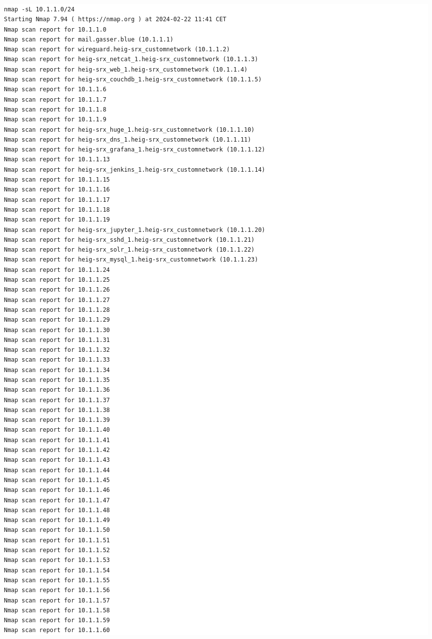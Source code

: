 ```
nmap -sL 10.1.1.0/24
Starting Nmap 7.94 ( https://nmap.org ) at 2024-02-22 11:41 CET
Nmap scan report for 10.1.1.0
Nmap scan report for mail.gasser.blue (10.1.1.1)
Nmap scan report for wireguard.heig-srx_customnetwork (10.1.1.2)
Nmap scan report for heig-srx_netcat_1.heig-srx_customnetwork (10.1.1.3)
Nmap scan report for heig-srx_web_1.heig-srx_customnetwork (10.1.1.4)
Nmap scan report for heig-srx_couchdb_1.heig-srx_customnetwork (10.1.1.5)
Nmap scan report for 10.1.1.6
Nmap scan report for 10.1.1.7
Nmap scan report for 10.1.1.8
Nmap scan report for 10.1.1.9
Nmap scan report for heig-srx_huge_1.heig-srx_customnetwork (10.1.1.10)
Nmap scan report for heig-srx_dns_1.heig-srx_customnetwork (10.1.1.11)
Nmap scan report for heig-srx_grafana_1.heig-srx_customnetwork (10.1.1.12)
Nmap scan report for 10.1.1.13
Nmap scan report for heig-srx_jenkins_1.heig-srx_customnetwork (10.1.1.14)
Nmap scan report for 10.1.1.15
Nmap scan report for 10.1.1.16
Nmap scan report for 10.1.1.17
Nmap scan report for 10.1.1.18
Nmap scan report for 10.1.1.19
Nmap scan report for heig-srx_jupyter_1.heig-srx_customnetwork (10.1.1.20)
Nmap scan report for heig-srx_sshd_1.heig-srx_customnetwork (10.1.1.21)
Nmap scan report for heig-srx_solr_1.heig-srx_customnetwork (10.1.1.22)
Nmap scan report for heig-srx_mysql_1.heig-srx_customnetwork (10.1.1.23)
Nmap scan report for 10.1.1.24
Nmap scan report for 10.1.1.25
Nmap scan report for 10.1.1.26
Nmap scan report for 10.1.1.27
Nmap scan report for 10.1.1.28
Nmap scan report for 10.1.1.29
Nmap scan report for 10.1.1.30
Nmap scan report for 10.1.1.31
Nmap scan report for 10.1.1.32
Nmap scan report for 10.1.1.33
Nmap scan report for 10.1.1.34
Nmap scan report for 10.1.1.35
Nmap scan report for 10.1.1.36
Nmap scan report for 10.1.1.37
Nmap scan report for 10.1.1.38
Nmap scan report for 10.1.1.39
Nmap scan report for 10.1.1.40
Nmap scan report for 10.1.1.41
Nmap scan report for 10.1.1.42
Nmap scan report for 10.1.1.43
Nmap scan report for 10.1.1.44
Nmap scan report for 10.1.1.45
Nmap scan report for 10.1.1.46
Nmap scan report for 10.1.1.47
Nmap scan report for 10.1.1.48
Nmap scan report for 10.1.1.49
Nmap scan report for 10.1.1.50
Nmap scan report for 10.1.1.51
Nmap scan report for 10.1.1.52
Nmap scan report for 10.1.1.53
Nmap scan report for 10.1.1.54
Nmap scan report for 10.1.1.55
Nmap scan report for 10.1.1.56
Nmap scan report for 10.1.1.57
Nmap scan report for 10.1.1.58
Nmap scan report for 10.1.1.59
Nmap scan report for 10.1.1.60
```